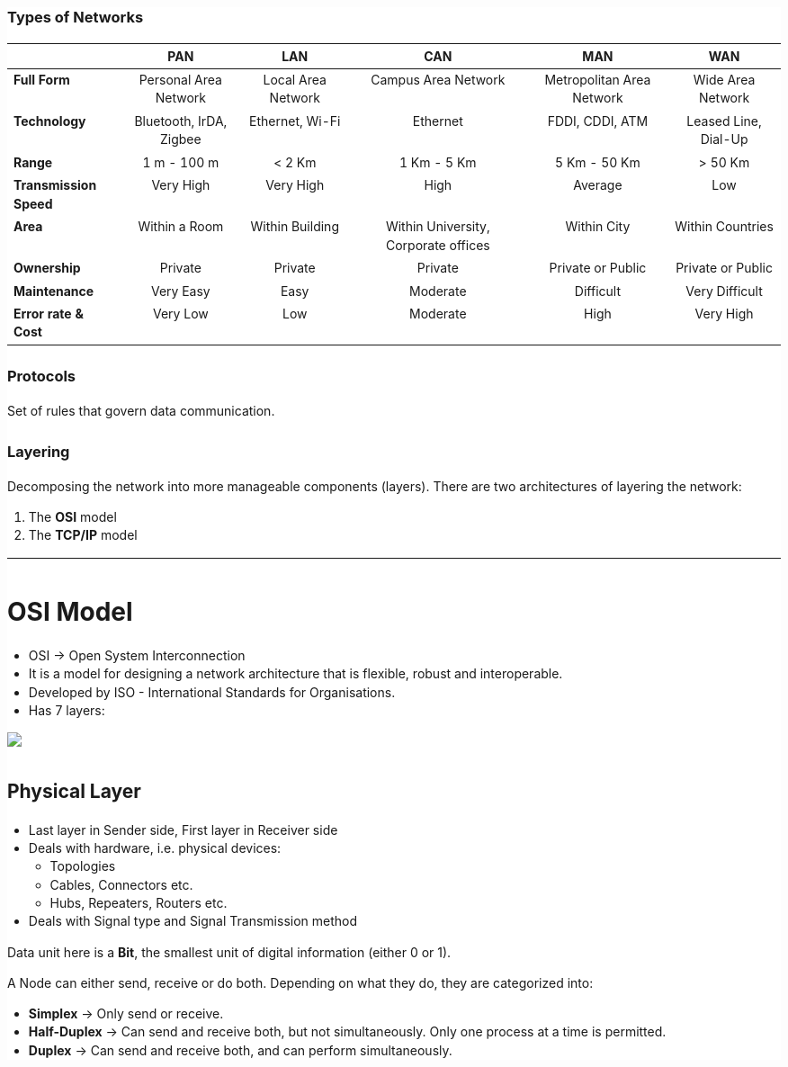 ### Types of Networks

|                        |         **PAN**         |      **LAN**       |               **CAN**                |          **MAN**          |       **WAN**        |
| ---------------------- | :---------------------: | :----------------: | :----------------------------------: | :-----------------------: | :------------------: |
| **Full Form**          |  Personal Area Network  | Local Area Network |         Campus Area Network          | Metropolitan Area Network |  Wide Area Network   |
| **Technology**         | Bluetooth, IrDA, Zigbee |  Ethernet, Wi-Fi   |               Ethernet               |      FDDI, CDDI, ATM      | Leased Line, Dial-Up |
| **Range**              |       1 m - 100 m       |       < 2 Km       |             1 Km - 5 Km              |       5 Km - 50 Km        |       > 50 Km        |
| **Transmission Speed** |        Very High        |     Very High      |                 High                 |          Average          |         Low          |
| **Area**               |      Within a Room      |  Within Building   | Within University, Corporate offices |        Within City        |   Within Countries   |
| **Ownership**          |         Private         |      Private       |               Private                |     Private or Public     |  Private or Public   |
| **Maintenance**        |        Very Easy        |        Easy        |               Moderate               |         Difficult         |    Very Difficult    |
| **Error rate & Cost**  |        Very Low         |        Low         |               Moderate               |           High            |      Very High       |

### Protocols

Set of rules that govern data communication.

### Layering

Decomposing the network into more manageable components (layers). There are two architectures of layering the network:

1. The **OSI** model
2. The **TCP/IP** model
---
# OSI Model

- OSI -> Open System Interconnection
- It is a model for designing a network architecture that is flexible, robust and interoperable.
- Developed by ISO - International Standards for Organisations.
- Has 7 layers:
<img src = "https://external-content.duckduckgo.com/iu/?u=https%3A%2F%2Finsights.profitap.com%2Fhs-fs%2Fhubfs%2FThe%25207%2520Layers%2520of%2520OSI.png%3Fwidth%3D560%26name%3DThe%25207%2520Layers%2520of%2520OSI.png&f=1&nofb=1&ipt=e495cebc35be8aa4dbb9af2a03ac5cd1f160d524eb52c6ee3694b7944a7806c8&ipo=images" height = 400>

## Physical Layer

- Last layer in Sender side, First layer in Receiver side
- Deals with hardware, i.e. physical devices:
	- Topologies
	- Cables, Connectors etc.
	- Hubs, Repeaters, Routers etc.
- Deals with Signal type and Signal Transmission method

Data unit here is a **Bit**, the smallest unit of digital information (either 0 or 1).

A Node can either send, receive or do both. Depending on what they do, they are categorized into:
- **Simplex** -> Only send or receive.
- **Half-Duplex** -> Can send and receive both, but not simultaneously. Only one process at a time is permitted.
- **Duplex** -> Can send and receive both, and can perform simultaneously.

